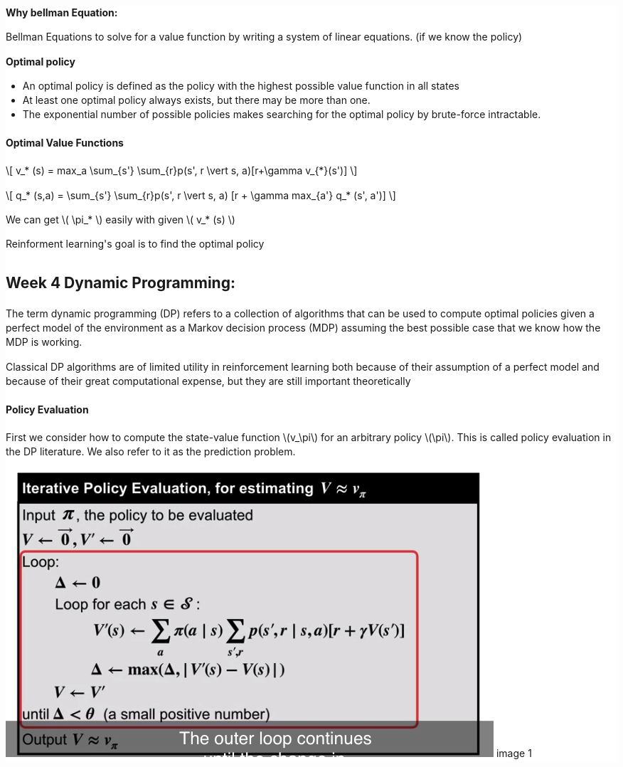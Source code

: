 **Why bellman Equation:** 

Bellman Equations to solve for a value function by writing a system of linear equations. (if we know the policy)

**Optimal policy**

* An optimal policy is defined as the policy with the highest possible value function in all states
* At least one optimal policy always exists, but there may be more than one. 
* The exponential number of possible policies makes searching for the optimal policy by brute-force intractable. 

#### Optimal Value Functions

\\[ v_* (s) = max_a \sum_{s'} \sum_{r}p(s', r \vert s, a)[r+\gamma v_{*}(s')] \\]

\\[ q_* (s,a) = \sum_{s'} \sum_{r}p(s', r \vert s, a) [r + \gamma max_{a'} q_* (s', a')] \\]

We can get \\( \pi_* \\) easily with given \\( v_* (s) \\)

Reinforment learning's goal is to find the optimal policy

## Week 4 Dynamic Programming: 

The term dynamic programming (DP) refers to a collection of algorithms that can be used to compute optimal policies given a perfect model of the environment as a Markov decision process (MDP) assuming the best possible case that we know how the MDP is working.

Classical DP algorithms are of limited utility in reinforcement learning both because of their assumption of a perfect model and because of their great computational expense, but they are still important theoretically

#### Policy Evaluation
First we consider how to compute the state-value function \\(v_\pi\\) for an arbitrary policy \\(\pi\\). This is called policy evaluation in the DP literature. We also refer to it as the prediction problem.

![iterative process to evalute state value](../img/iterative-evaluate-state-value.png)
image 1
